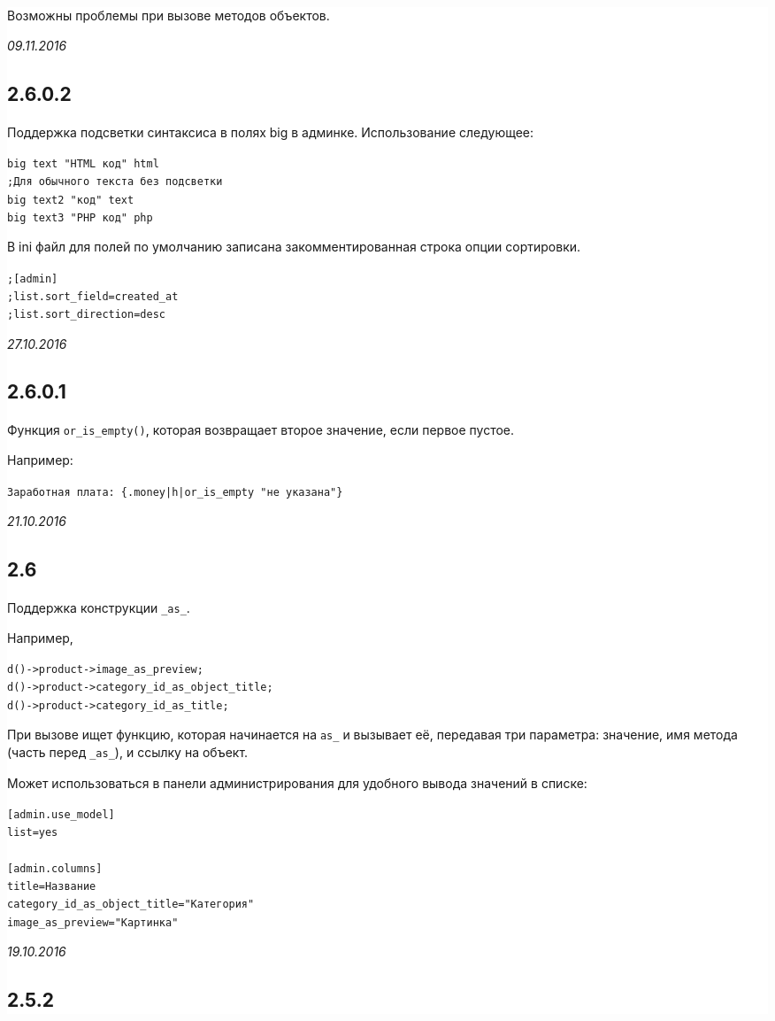 Возможны проблемы при вызове методов объектов.
	
*09.11.2016*

2.6.0.2
-------

Поддержка подсветки синтаксиса в полях big в админке. Использование следующее:

	big text "HTML код" html
	;Для обычного текста без подсветки
	big text2 "код" text
	big text3 "PHP код" php

В ini файл для полей по умолчанию записана закомментированная строка опции сортировки.

	;[admin]
	;list.sort_field=created_at
	;list.sort_direction=desc

*27.10.2016*
	
2.6.0.1
-------

Функция `or_is_empty()`, которая возвращает второе значение, если первое пустое.

Например:

	Заработная плата: {.money|h|or_is_empty "не указана"}

*21.10.2016*

2.6
---

Поддержка конструкции `_as_`.

Например, 

	d()->product->image_as_preview;
	d()->product->category_id_as_object_title;
	d()->product->category_id_as_title;

При вызове ищет функцию, которая начинается на `as_` и вызывает её, передавая три параметра: значение, имя метода (часть перед `_as_`), и ссылку на объект.

Может использоваться в панели администрирования для удобного вывода значений в списке:

	[admin.use_model]
	list=yes

	[admin.columns]
	title=Название
	category_id_as_object_title="Категория"
	image_as_preview="Картинка"

*19.10.2016*


2.5.2
-----
